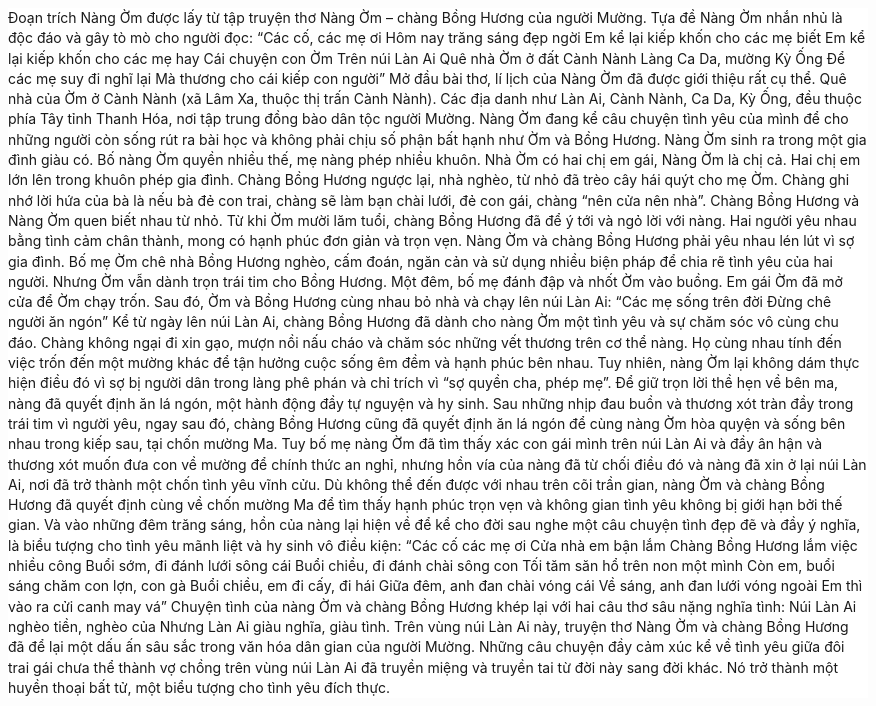 Đoạn trích Nàng Ờm được lấy từ tập truyện thơ Nàng Ờm – chàng Bồng Hương của người Mường. Tựa đề Nàng Ờm nhắn nhủ là độc đáo và gây tò mò cho người đọc:
“Các cố, các mẹ ơi
Hôm nay trăng sáng đẹp ngời
Em kể lại kiếp khốn cho các mẹ biết
Em kể lại kiếp khốn cho các mẹ hay
Cái chuyện con Ờm
Trên núi Làn Ai
Quê nhà Ờm ở đất Cành Nành
Làng Ca Da, mường Kỳ Ống
Để các mẹ suy đi nghĩ lại
Mà thương cho cái kiếp con người”
Mở đầu bài thơ, lí lịch của Nàng Ờm đã được giới thiệu rất cụ thể. Quê nhà của Ờm ở Cành Nành \(xã Lâm Xa, thuộc thị trấn Cành Nành\). Các địa danh như Làn Ai, Cành Nành, Ca Da, Kỳ Ống, đều thuộc phía Tây tỉnh Thanh Hóa, nơi tập trung đồng bào dân tộc người Mường. Nàng Ờm đang kể câu chuyện tình yêu của mình để cho những người còn sống rút ra bài học và không phải chịu số phận bất hạnh như Ờm và Bồng Hương.
Nàng Ờm sinh ra trong một gia đình giàu có. Bố nàng Ờm quyền nhiều thế, mẹ nàng phép nhiều khuôn. Nhà Ờm có hai chị em gái, Nàng Ờm là chị cả. Hai chị em lớn lên trong khuôn phép gia đình.
Chàng Bồng Hương ngược lại, nhà nghèo, từ nhỏ đã trèo cây hái quýt cho mẹ Ờm. Chàng ghi nhớ lời hứa của bà là nếu bà đẻ con trai, chàng sẽ làm bạn chài lưới, đẻ con gái, chàng “nên cửa nên nhà”. Chàng Bồng Hương và Nàng Ờm quen biết nhau từ nhỏ. Từ khi Ờm mười lăm tuổi, chàng Bồng Hương đã để ý tới và ngỏ lời với nàng. Hai người yêu nhau bằng tình cảm chân thành, mong có hạnh phúc đơn giản và trọn vẹn.
Nàng Ờm và chàng Bồng Hương phải yêu nhau lén lút vì sợ gia đình. Bố mẹ Ờm chê nhà Bồng Hương nghèo, cấm đoán, ngăn cản và sử dụng nhiều biện pháp để chia rẽ tình yêu của hai người. Nhưng Ờm vẫn dành trọn trái tim cho Bồng Hương. Một đêm, bố mẹ đánh đập và nhốt Ờm vào buồng. Em gái Ờm đã mở cửa để Ờm chạy trốn. Sau đó, Ờm và Bồng Hương cùng nhau bỏ nhà và chạy lên núi Làn Ai:
“Các mẹ sống trên đời
Đừng chê người ăn ngón”
Kể từ ngày lên núi Làn Ai, chàng Bồng Hương đã dành cho nàng Ờm một tình yêu và sự chăm sóc vô cùng chu đáo. Chàng không ngại đi xin gạo, mượn nồi nấu cháo và chăm sóc những vết thương trên cơ thể nàng. Họ cùng nhau tính đến việc trốn đến một mường khác để tận hưởng cuộc sống êm đềm và hạnh phúc bên nhau. Tuy nhiên, nàng Ờm lại không dám thực hiện điều đó vì sợ bị người dân trong làng phê phán và chỉ trích vì “sợ quyền cha, phép mẹ”. Để giữ trọn lời thề hẹn về bên ma, nàng đã quyết định ăn lá ngón, một hành động đầy tự nguyện và hy sinh.
Sau những nhịp đau buồn và thương xót tràn đầy trong trái tim vì người yêu, ngay sau đó, chàng Bồng Hương cũng đã quyết định ăn lá ngón để cùng nàng Ờm hòa quyện và sống bên nhau trong kiếp sau, tại chốn mường Ma. Tuy bố mẹ nàng Ờm đã tìm thấy xác con gái mình trên núi Làn Ai và đầy ân hận và thương xót muốn đưa con về mường để chính thức an nghỉ, nhưng hồn vía của nàng đã từ chối điều đó và nàng đã xin ở lại núi Làn Ai, nơi đã trở thành một chốn tình yêu vĩnh cửu.
Dù không thể đến được với nhau trên cõi trần gian, nàng Ờm và chàng Bồng Hương đã quyết định cùng về chốn mường Ma để tìm thấy hạnh phúc trọn vẹn và không gian tình yêu không bị giới hạn bởi thế gian. Và vào những đêm trăng sáng, hồn của nàng lại hiện về để kể cho đời sau nghe một câu chuyện tình đẹp đẽ và đầy ý nghĩa, là biểu tượng cho tình yêu mãnh liệt và hy sinh vô điều kiện:
“Các cố các mẹ ơi
Cửa nhà em bận lắm
Chàng Bồng Hương lắm việc nhiều công
Buổi sớm, đi đánh lưới sông cái
Buổi chiều, đi đánh chài sông con
Tối tăm săn hổ trên non một mình
Còn em, buổi sáng chăm con lợn, con gà
Buổi chiều, em đi cấy, đi hái
Giữa đêm, anh đan chài vóng cái
Về sáng, anh đan lưới vóng ngoài
Em thì vào ra cửi canh may vá”
Chuyện tình của nàng Ờm và chàng Bồng Hương khép lại với hai câu thơ sâu nặng nghĩa tình:
Núi Làn Ai nghèo tiền, nghèo của
Nhưng Làn Ai giàu nghĩa, giàu tình.
Trên vùng núi Làn Ai này, truyện thơ Nàng Ờm và chàng Bồng Hương đã để lại một dấu ấn sâu sắc trong văn hóa dân gian của người Mường. Những câu chuyện đầy cảm xúc kể về tình yêu giữa đôi trai gái chưa thể thành vợ chồng trên vùng núi Làn Ai đã truyền miệng và truyền tai từ đời này sang đời khác. Nó trở thành một huyền thoại bất tử, một biểu tượng cho tình yêu đích thực.